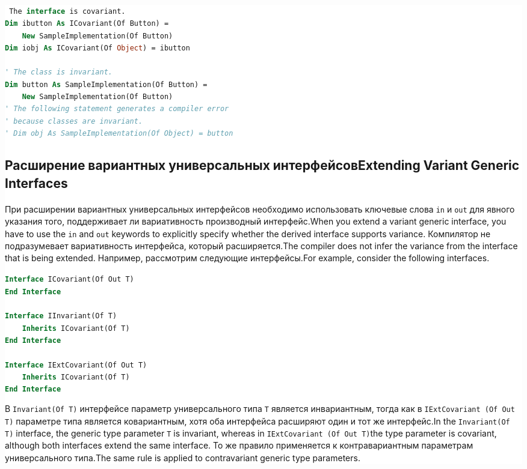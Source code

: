 ```vb
 The interface is covariant.
Dim ibutton As ICovariant(Of Button) =
    New SampleImplementation(Of Button)
Dim iobj As ICovariant(Of Object) = ibutton

' The class is invariant.
Dim button As SampleImplementation(Of Button) =
    New SampleImplementation(Of Button)
' The following statement generates a compiler error
' because classes are invariant.
' Dim obj As SampleImplementation(Of Object) = button
```

## <a name="extending-variant-generic-interfaces"></a><span data-ttu-id="1ccac-137">Расширение вариантных универсальных интерфейсов</span><span class="sxs-lookup"><span data-stu-id="1ccac-137">Extending Variant Generic Interfaces</span></span>

<span data-ttu-id="1ccac-138">При расширении вариантных универсальных интерфейсов необходимо использовать ключевые слова `in` и `out` для явного указания того, поддерживает ли вариативность производный интерфейс.</span><span class="sxs-lookup"><span data-stu-id="1ccac-138">When you extend a variant generic interface, you have to use the `in` and `out` keywords to explicitly specify whether the derived interface supports variance.</span></span> <span data-ttu-id="1ccac-139">Компилятор не подразумевает вариативность интерфейса, который расширяется.</span><span class="sxs-lookup"><span data-stu-id="1ccac-139">The compiler does not infer the variance from the interface that is being extended.</span></span> <span data-ttu-id="1ccac-140">Например, рассмотрим следующие интерфейсы.</span><span class="sxs-lookup"><span data-stu-id="1ccac-140">For example, consider the following interfaces.</span></span>

```vb
Interface ICovariant(Of Out T)
End Interface

Interface IInvariant(Of T)
    Inherits ICovariant(Of T)
End Interface

Interface IExtCovariant(Of Out T)
    Inherits ICovariant(Of T)
End Interface
```

<span data-ttu-id="1ccac-141">В `Invariant(Of T)` интерфейсе параметр универсального типа `T` является инвариантным, тогда как в `IExtCovariant (Of Out T)` параметре типа является ковариантным, хотя оба интерфейса расширяют один и тот же интерфейс.</span><span class="sxs-lookup"><span data-stu-id="1ccac-141">In the `Invariant(Of T)` interface, the generic type parameter `T` is invariant, whereas in `IExtCovariant (Of Out T)`the type parameter is covariant, although both interfaces extend the same interface.</span></span> <span data-ttu-id="1ccac-142">То же правило применяется к контравариантным параметрам универсального типа.</span><span class="sxs-lookup"><span data-stu-id="1ccac-142">The same rule is applied to contravariant generic type parameters.</span></span>
